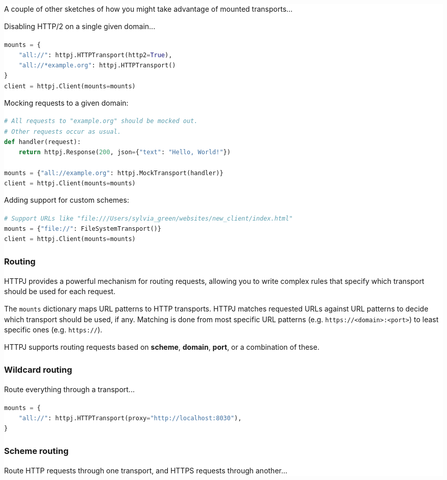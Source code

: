 A couple of other sketches of how you might take advantage of mounted transports...

Disabling HTTP/2 on a single given domain...

```python
mounts = {
    "all://": httpj.HTTPTransport(http2=True),
    "all://*example.org": httpj.HTTPTransport()
}
client = httpj.Client(mounts=mounts)
```

Mocking requests to a given domain:

```python
# All requests to "example.org" should be mocked out.
# Other requests occur as usual.
def handler(request):
    return httpj.Response(200, json={"text": "Hello, World!"})

mounts = {"all://example.org": httpj.MockTransport(handler)}
client = httpj.Client(mounts=mounts)
```

Adding support for custom schemes:

```python
# Support URLs like "file:///Users/sylvia_green/websites/new_client/index.html"
mounts = {"file://": FileSystemTransport()}
client = httpj.Client(mounts=mounts)
```

### Routing

HTTPJ provides a powerful mechanism for routing requests, allowing you to write complex rules that specify which transport should be used for each request.

The `mounts` dictionary maps URL patterns to HTTP transports. HTTPJ matches requested URLs against URL patterns to decide which transport should be used, if any. Matching is done from most specific URL patterns (e.g. `https://<domain>:<port>`) to least specific ones (e.g. `https://`).

HTTPJ supports routing requests based on **scheme**, **domain**, **port**, or a combination of these.

### Wildcard routing

Route everything through a transport...

```python
mounts = {
    "all://": httpj.HTTPTransport(proxy="http://localhost:8030"),
}
```

### Scheme routing

Route HTTP requests through one transport, and HTTPS requests through another...
